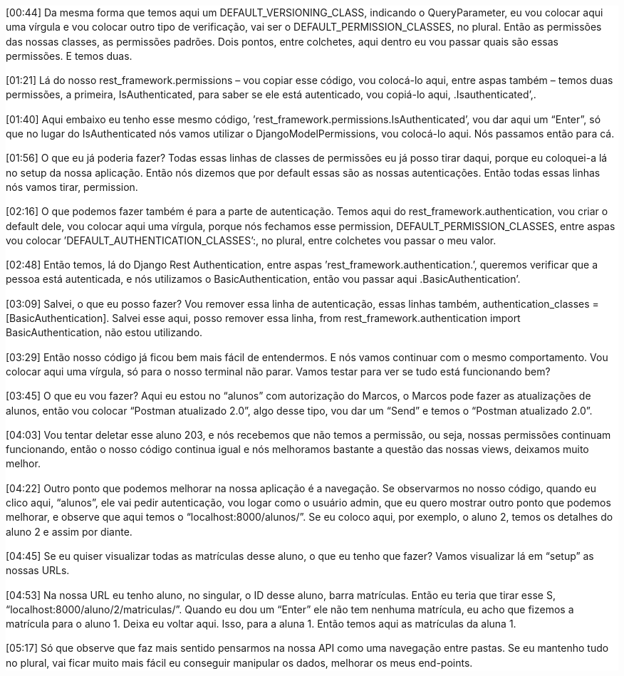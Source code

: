 [00:44] Da mesma forma que temos aqui um DEFAULT_VERSIONING_CLASS, indicando o QueryParameter, eu vou colocar aqui uma vírgula e vou colocar outro tipo de verificação, vai ser o DEFAULT_PERMISSION_CLASSES, no plural. Então as permissões das nossas classes, as permissões padrões. Dois pontos, entre colchetes, aqui dentro eu vou passar quais são essas permissões. E temos duas.

[01:21] Lá do nosso rest_framework.permissions – vou copiar esse código, vou colocá-lo aqui, entre aspas também – temos duas permissões, a primeira, IsAuthenticated, para saber se ele está autenticado, vou copiá-lo aqui, .Isauthenticated’,.

[01:40] Aqui embaixo eu tenho esse mesmo código, ’rest_framework.permissions.IsAuthenticated’, vou dar aqui um “Enter”, só que no lugar do IsAuthenticated nós vamos utilizar o DjangoModelPermissions, vou colocá-lo aqui. Nós passamos então para cá.

[01:56] O que eu já poderia fazer? Todas essas linhas de classes de permissões eu já posso tirar daqui, porque eu coloquei-a lá no setup da nossa aplicação. Então nós dizemos que por default essas são as nossas autenticações. Então todas essas linhas nós vamos tirar, permission.

[02:16] O que podemos fazer também é para a parte de autenticação. Temos aqui do rest_framework.authentication, vou criar o default dele, vou colocar aqui uma vírgula, porque nós fechamos esse permission, DEFAULT_PERMISSION_CLASSES, entre aspas vou colocar ’DEFAULT_AUTHENTICATION_CLASSES’:, no plural, entre colchetes vou passar o meu valor.

[02:48] Então temos, lá do Django Rest Authentication, entre aspas ’rest_framework.authentication.’, queremos verificar que a pessoa está autenticada, e nós utilizamos o BasicAuthentication, então vou passar aqui .BasicAuthentication’.

[03:09] Salvei, o que eu posso fazer? Vou remover essa linha de autenticação, essas linhas também, authentication_classes = [BasicAuthentication]. Salvei esse aqui, posso remover essa linha, from rest_framework.authentication import BasicAuthentication, não estou utilizando.

[03:29] Então nosso código já ficou bem mais fácil de entendermos. E nós vamos continuar com o mesmo comportamento. Vou colocar aqui uma vírgula, só para o nosso terminal não parar. Vamos testar para ver se tudo está funcionando bem?

[03:45] O que eu vou fazer? Aqui eu estou no “alunos” com autorização do Marcos, o Marcos pode fazer as atualizações de alunos, então vou colocar “Postman atualizado 2.0”, algo desse tipo, vou dar um “Send” e temos o “Postman atualizado 2.0”.

[04:03] Vou tentar deletar esse aluno 203, e nós recebemos que não temos a permissão, ou seja, nossas permissões continuam funcionando, então o nosso código continua igual e nós melhoramos bastante a questão das nossas views, deixamos muito melhor.

[04:22] Outro ponto que podemos melhorar na nossa aplicação é a navegação. Se observarmos no nosso código, quando eu clico aqui, “alunos”, ele vai pedir autenticação, vou logar como o usuário admin, que eu quero mostrar outro ponto que podemos melhorar, e observe que aqui temos o “localhost:8000/alunos/”. Se eu coloco aqui, por exemplo, o aluno 2, temos os detalhes do aluno 2 e assim por diante.

[04:45] Se eu quiser visualizar todas as matrículas desse aluno, o que eu tenho que fazer? Vamos visualizar lá em “setup” as nossas URLs.

[04:53] Na nossa URL eu tenho aluno, no singular, o ID desse aluno, barra matrículas. Então eu teria que tirar esse S, “localhost:8000/aluno/2/matriculas/”. Quando eu dou um “Enter” ele não tem nenhuma matrícula, eu acho que fizemos a matrícula para o aluno 1. Deixa eu voltar aqui. Isso, para a aluna 1. Então temos aqui as matrículas da aluna 1.

[05:17] Só que observe que faz mais sentido pensarmos na nossa API como uma navegação entre pastas. Se eu mantenho tudo no plural, vai ficar muito mais fácil eu conseguir manipular os dados, melhorar os meus end-points.
